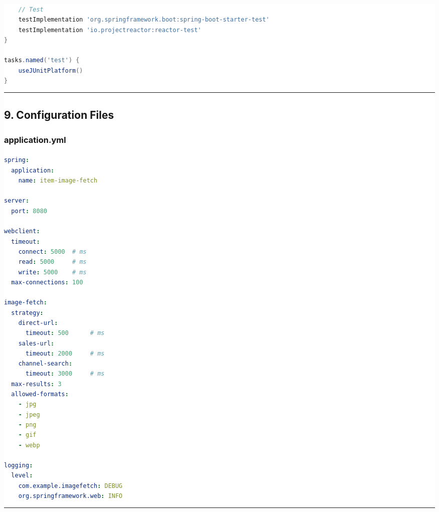 ```gradle
    // Test
    testImplementation 'org.springframework.boot:spring-boot-starter-test'
    testImplementation 'io.projectreactor:reactor-test'
}

tasks.named('test') {
    useJUnitPlatform()
}
```

---

## 9. Configuration Files

### application.yml
```yaml
spring:
  application:
    name: item-image-fetch

server:
  port: 8080

webclient:
  timeout:
    connect: 5000  # ms
    read: 5000     # ms
    write: 5000    # ms
  max-connections: 100

image-fetch:
  strategy:
    direct-url:
      timeout: 500      # ms
    sales-url:
      timeout: 2000     # ms
    channel-search:
      timeout: 3000     # ms
  max-results: 3
  allowed-formats:
    - jpg
    - jpeg
    - png
    - gif
    - webp

logging:
  level:
    com.example.imagefetch: DEBUG
    org.springframework.web: INFO
```

---